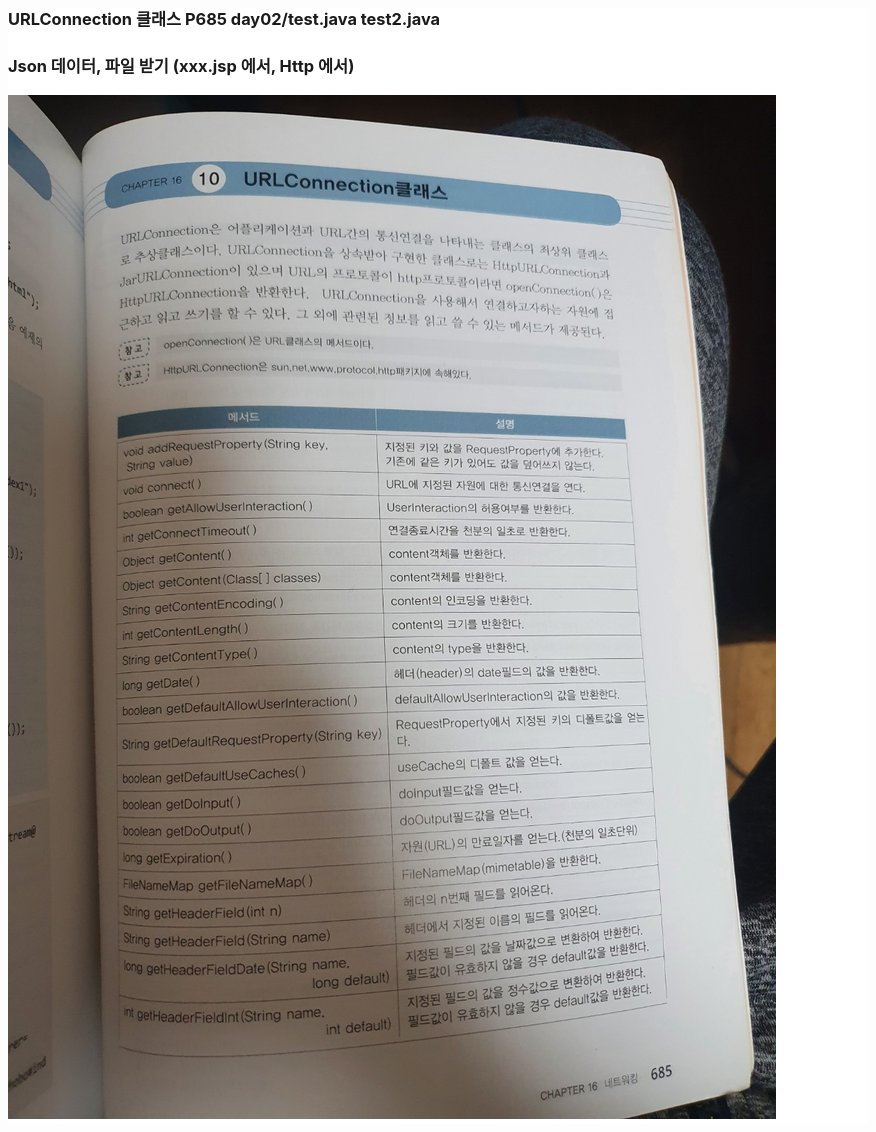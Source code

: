 

### URLConnection 클래스 P685 day02/test.java  test2.java

### Json 데이터, 파일 받기 (xxx.jsp 에서, Http 에서)

![KakaoTalk_20201027_151617400_02](Java(2%EC%9D%BC%EC%B0%A8)/KakaoTalk_20201027_151617400_02.jpg)

